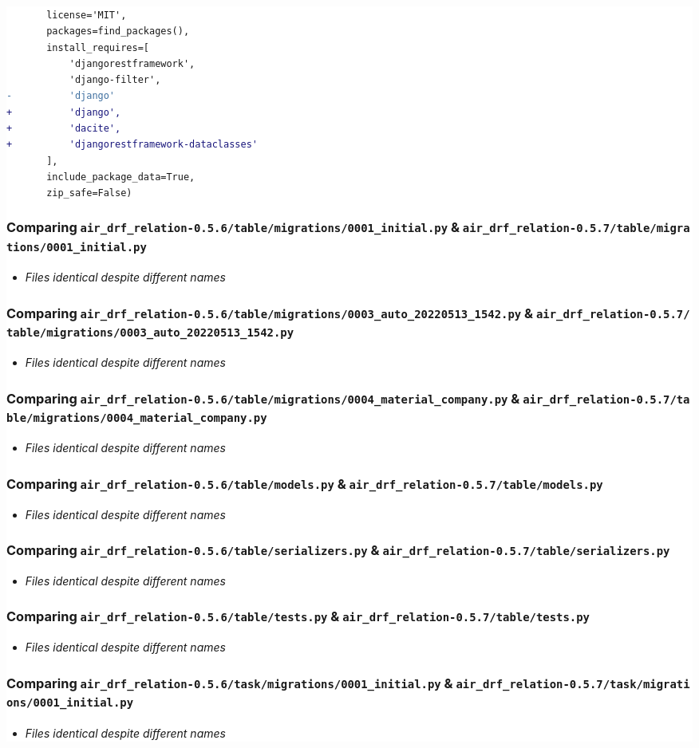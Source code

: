 ```diff
       license='MIT',
       packages=find_packages(),
       install_requires=[
           'djangorestframework',
           'django-filter',
-          'django'
+          'django',
+          'dacite',
+          'djangorestframework-dataclasses'
       ],
       include_package_data=True,
       zip_safe=False)
```

### Comparing `air_drf_relation-0.5.6/table/migrations/0001_initial.py` & `air_drf_relation-0.5.7/table/migrations/0001_initial.py`

 * *Files identical despite different names*

### Comparing `air_drf_relation-0.5.6/table/migrations/0003_auto_20220513_1542.py` & `air_drf_relation-0.5.7/table/migrations/0003_auto_20220513_1542.py`

 * *Files identical despite different names*

### Comparing `air_drf_relation-0.5.6/table/migrations/0004_material_company.py` & `air_drf_relation-0.5.7/table/migrations/0004_material_company.py`

 * *Files identical despite different names*

### Comparing `air_drf_relation-0.5.6/table/models.py` & `air_drf_relation-0.5.7/table/models.py`

 * *Files identical despite different names*

### Comparing `air_drf_relation-0.5.6/table/serializers.py` & `air_drf_relation-0.5.7/table/serializers.py`

 * *Files identical despite different names*

### Comparing `air_drf_relation-0.5.6/table/tests.py` & `air_drf_relation-0.5.7/table/tests.py`

 * *Files identical despite different names*

### Comparing `air_drf_relation-0.5.6/task/migrations/0001_initial.py` & `air_drf_relation-0.5.7/task/migrations/0001_initial.py`

 * *Files identical despite different names*
